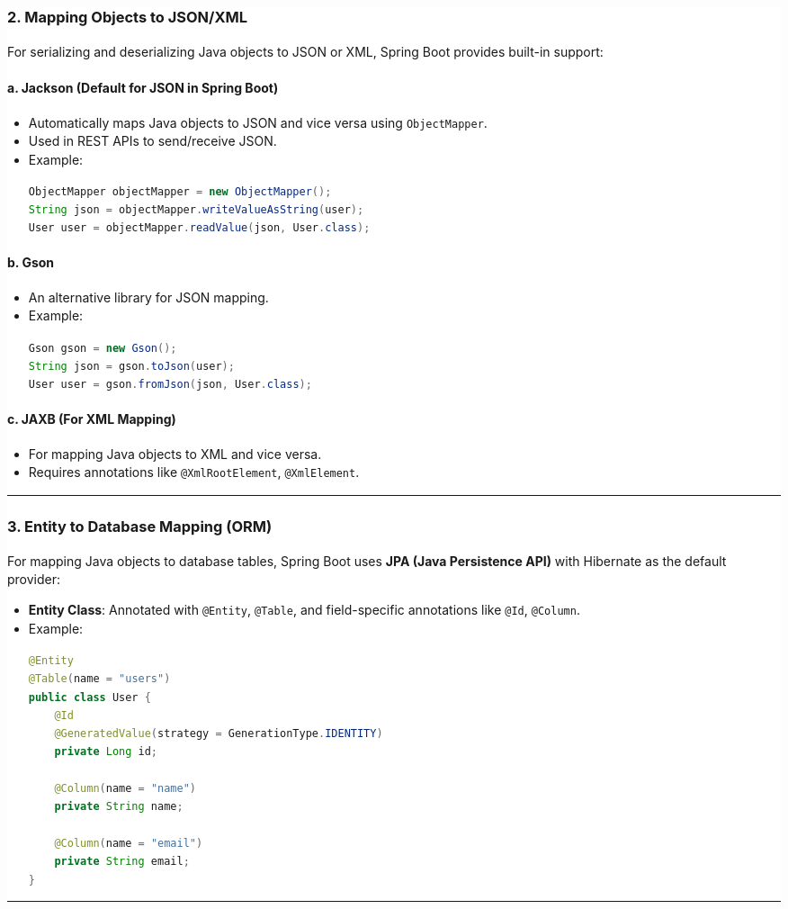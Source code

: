 
### **2. Mapping Objects to JSON/XML**
For serializing and deserializing Java objects to JSON or XML, Spring Boot provides built-in support:

#### **a. Jackson (Default for JSON in Spring Boot)**
- Automatically maps Java objects to JSON and vice versa using `ObjectMapper`.
- Used in REST APIs to send/receive JSON.
- Example:
  ```java
  ObjectMapper objectMapper = new ObjectMapper();
  String json = objectMapper.writeValueAsString(user);
  User user = objectMapper.readValue(json, User.class);
  ```

#### **b. Gson**
- An alternative library for JSON mapping.
- Example:
  ```java
  Gson gson = new Gson();
  String json = gson.toJson(user);
  User user = gson.fromJson(json, User.class);
  ```

#### **c. JAXB (For XML Mapping)**
- For mapping Java objects to XML and vice versa.
- Requires annotations like `@XmlRootElement`, `@XmlElement`.

---

### **3. Entity to Database Mapping (ORM)**
For mapping Java objects to database tables, Spring Boot uses **JPA (Java Persistence API)** with Hibernate as the default provider:

- **Entity Class**: Annotated with `@Entity`, `@Table`, and field-specific annotations like `@Id`, `@Column`.
- Example:
  ```java
  @Entity
  @Table(name = "users")
  public class User {
      @Id
      @GeneratedValue(strategy = GenerationType.IDENTITY)
      private Long id;

      @Column(name = "name")
      private String name;

      @Column(name = "email")
      private String email;
  }
  ```

---
